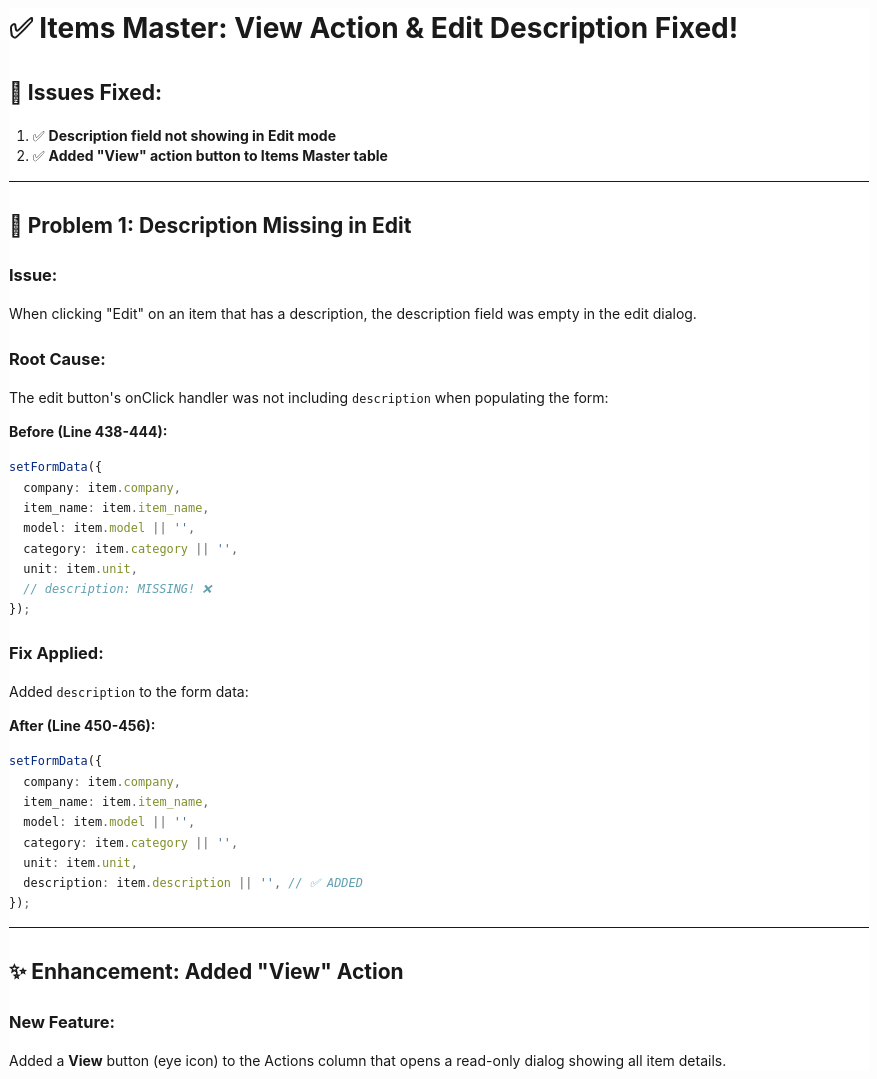 # ✅ **Items Master: View Action & Edit Description Fixed!**

## 🐛 **Issues Fixed:**

1. ✅ **Description field not showing in Edit mode**
2. ✅ **Added "View" action button to Items Master table**

---

## 🔧 **Problem 1: Description Missing in Edit**

### **Issue:**
When clicking "Edit" on an item that has a description, the description field was empty in the edit dialog.

### **Root Cause:**
The edit button's onClick handler was not including `description` when populating the form:

**Before (Line 438-444):**
```typescript
setFormData({
  company: item.company,
  item_name: item.item_name,
  model: item.model || '',
  category: item.category || '',
  unit: item.unit,
  // description: MISSING! ❌
});
```

### **Fix Applied:**
Added `description` to the form data:

**After (Line 450-456):**
```typescript
setFormData({
  company: item.company,
  item_name: item.item_name,
  model: item.model || '',
  category: item.category || '',
  unit: item.unit,
  description: item.description || '', // ✅ ADDED
});
```

---

## ✨ **Enhancement: Added "View" Action**

### **New Feature:**
Added a **View** button (eye icon) to the Actions column that opens a read-only dialog showing all item details.
